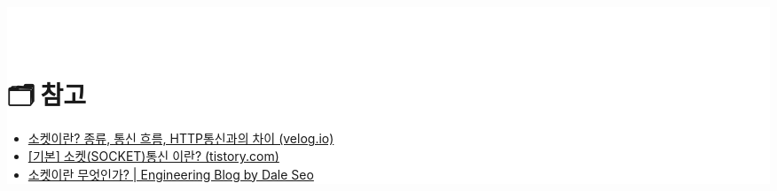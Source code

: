 <br/>
<br/>

# 🗂 참고
- [소켓이란? 종류, 통신 흐름, HTTP통신과의 차이 (velog.io)](https://velog.io/@newdana01/%EC%86%8C%EC%BC%93%EC%9D%B4%EB%9E%80-%EC%A2%85%EB%A5%98-%ED%86%B5%EC%8B%A0-%ED%9D%90%EB%A6%84-HTTP%ED%86%B5%EC%8B%A0%EA%B3%BC%EC%9D%98-%EC%B0%A8%EC%9D%B4)
- [[기본] 소켓(SOCKET)통신 이란? (tistory.com)](https://helloworld-88.tistory.com/215)
- [소켓이란 무엇인가? | Engineering Blog by Dale Seo](https://www.daleseo.com/what-is-a-socket/)

